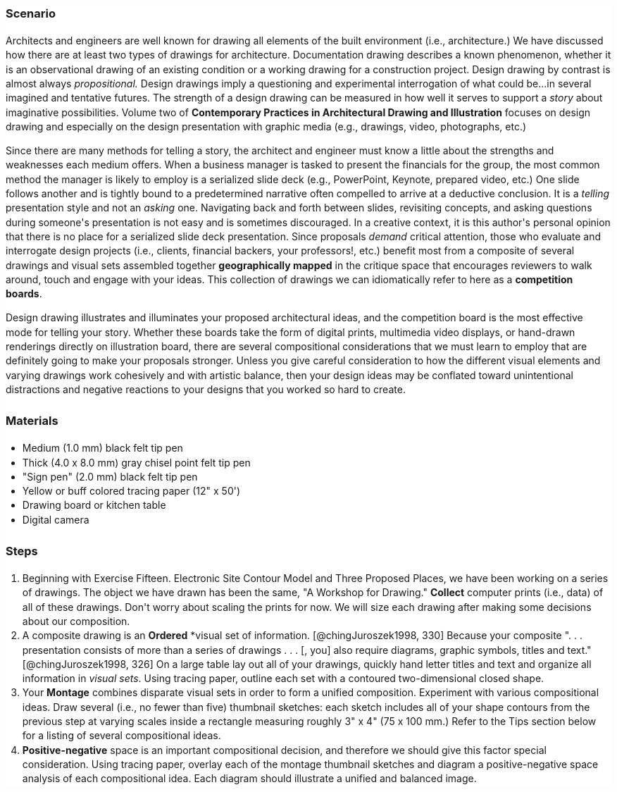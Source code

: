 ### Scenario

Architects and engineers are well known for drawing all elements of the built environment (i.e., architecture.) We have discussed how there are at least two types of drawings for architecture. Documentation drawing describes a known phenomenon, whether it is an observational drawing of an existing condition or a working drawing for a construction project. Design drawing by contrast is almost always *propositional.* Design drawings imply a questioning and experimental interrogation of what could be...in several imagined and tentative futures. The strength of a design drawing can be measured in how well it serves to support a *story* about imaginative possibilities. Volume two of **Contemporary Practices in Architectural Drawing and Illustration** focuses on design drawing and especially on the design presentation with graphic media (e.g., drawings, video, photographs, etc.)

Since there are many methods for telling a story, the architect and engineer must know a little about the strengths and weaknesses each medium offers. When a business manager is tasked to present the financials for the group, the most common method the manager is likely to employ is a serialized slide deck (e.g., PowerPoint, Keynote, prepared video, etc.) One slide follows another and is tightly bound to a predetermined narrative often compelled to arrive at a deductive conclusion. It is a *telling* presentation style and not an *asking* one. Navigating back and forth between slides, revisiting concepts, and asking questions during someone's presentation is not easy and is sometimes discouraged. In a creative context, it is this author's personal opinion that there is no place for a serialized slide deck presentation. Since proposals *demand* critical attention, those who evaluate and interrogate design projects (i.e., clients, financial backers, your professors!, etc.) benefit most from a composite of several drawings and visual sets assembled together **geographically mapped** in the critique space that encourages reviewers to walk around, touch and engage with your ideas. This collection of drawings we can idiomatically refer to here as a **competition boards**.

Design drawing illustrates and illuminates your proposed architectural ideas, and the competition board is the most effective mode for telling your story. Whether these boards take the form of digital prints, multimedia video displays, or hand-drawn renderings directly on illustration board, there are several compositional considerations that we must learn to employ that are definitely going to make your proposals stronger. Unless you give careful consideration to how the different visual elements and varying drawings work cohesively and with artistic balance, then your design ideas may be conflated toward unintentional distractions and negative reactions to your designs that you worked so hard to create.

### Materials

* Medium (1.0 mm) black felt tip pen
* Thick (4.0 x 8.0 mm) gray chisel point felt tip pen
* "Sign pen" (2.0 mm) black felt tip pen
* Yellow or buff colored tracing paper (12" x 50')
* Drawing board or kitchen table
* Digital camera

### Steps

1.  Beginning with Exercise Fifteen. Electronic Site Contour Model and Three Proposed Places, we have been working on a series of drawings. The object we have drawn has been the same, "A Workshop for Drawing." **Collect** computer prints (i.e., data) of all of these drawings. Don't worry about scaling the prints for now. We will size each drawing after making some decisions about our composition.
2.  A composite drawing is an **Ordered** *visual set of information. [@chingJuroszek1998, 330] Because your composite ". . . presentation consists of more than a series of drawings . . . [, you] also require diagrams, graphic symbols, titles and text." [@chingJuroszek1998, 326] On a large table lay out all of your drawings, quickly hand letter titles and text and organize all information in *visual sets*. Using tracing paper, outline each set with a contoured two-dimensional closed shape.
3.  Your **Montage** combines disparate visual sets in order to form a unified composition. Experiment with various compositional ideas.  Draw several (i.e., no fewer than five) thumbnail sketches: each sketch includes all of your shape contours from the previous step at varying scales inside a rectangle measuring roughly 3" x 4" (75 x 100 mm.) Refer to the Tips section below for a listing of several compositional ideas.
4.  **Positive-negative** space is an important compositional decision, and therefore we should give this factor special consideration. Using tracing paper, overlay each of the montage thumbnail sketches and diagram a positive-negative space analysis of each compositional idea. Each diagram should illustrate a unified and balanced image.